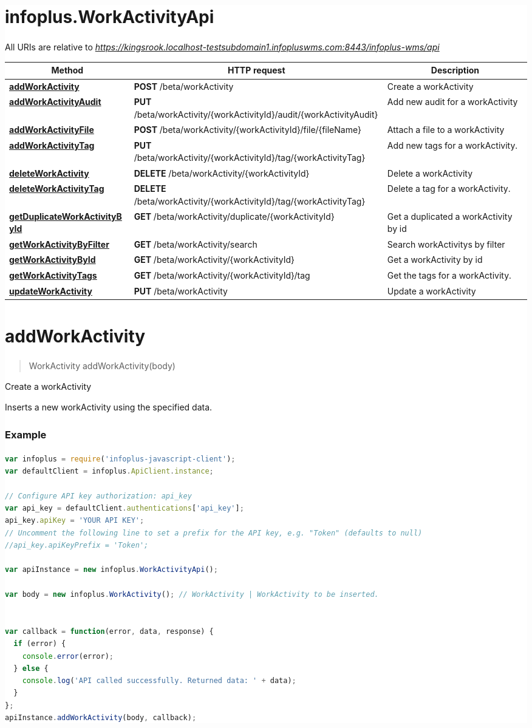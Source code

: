# infoplus.WorkActivityApi

All URIs are relative to *https://kingsrook.localhost-testsubdomain1.infopluswms.com:8443/infoplus-wms/api*

Method | HTTP request | Description
------------- | ------------- | -------------
[**addWorkActivity**](WorkActivityApi.md#addWorkActivity) | **POST** /beta/workActivity | Create a workActivity
[**addWorkActivityAudit**](WorkActivityApi.md#addWorkActivityAudit) | **PUT** /beta/workActivity/{workActivityId}/audit/{workActivityAudit} | Add new audit for a workActivity
[**addWorkActivityFile**](WorkActivityApi.md#addWorkActivityFile) | **POST** /beta/workActivity/{workActivityId}/file/{fileName} | Attach a file to a workActivity
[**addWorkActivityTag**](WorkActivityApi.md#addWorkActivityTag) | **PUT** /beta/workActivity/{workActivityId}/tag/{workActivityTag} | Add new tags for a workActivity.
[**deleteWorkActivity**](WorkActivityApi.md#deleteWorkActivity) | **DELETE** /beta/workActivity/{workActivityId} | Delete a workActivity
[**deleteWorkActivityTag**](WorkActivityApi.md#deleteWorkActivityTag) | **DELETE** /beta/workActivity/{workActivityId}/tag/{workActivityTag} | Delete a tag for a workActivity.
[**getDuplicateWorkActivityById**](WorkActivityApi.md#getDuplicateWorkActivityById) | **GET** /beta/workActivity/duplicate/{workActivityId} | Get a duplicated a workActivity by id
[**getWorkActivityByFilter**](WorkActivityApi.md#getWorkActivityByFilter) | **GET** /beta/workActivity/search | Search workActivitys by filter
[**getWorkActivityById**](WorkActivityApi.md#getWorkActivityById) | **GET** /beta/workActivity/{workActivityId} | Get a workActivity by id
[**getWorkActivityTags**](WorkActivityApi.md#getWorkActivityTags) | **GET** /beta/workActivity/{workActivityId}/tag | Get the tags for a workActivity.
[**updateWorkActivity**](WorkActivityApi.md#updateWorkActivity) | **PUT** /beta/workActivity | Update a workActivity


<a name="addWorkActivity"></a>
# **addWorkActivity**
> WorkActivity addWorkActivity(body)

Create a workActivity

Inserts a new workActivity using the specified data.

### Example
```javascript
var infoplus = require('infoplus-javascript-client');
var defaultClient = infoplus.ApiClient.instance;

// Configure API key authorization: api_key
var api_key = defaultClient.authentications['api_key'];
api_key.apiKey = 'YOUR API KEY';
// Uncomment the following line to set a prefix for the API key, e.g. "Token" (defaults to null)
//api_key.apiKeyPrefix = 'Token';

var apiInstance = new infoplus.WorkActivityApi();

var body = new infoplus.WorkActivity(); // WorkActivity | WorkActivity to be inserted.


var callback = function(error, data, response) {
  if (error) {
    console.error(error);
  } else {
    console.log('API called successfully. Returned data: ' + data);
  }
};
apiInstance.addWorkActivity(body, callback);
```